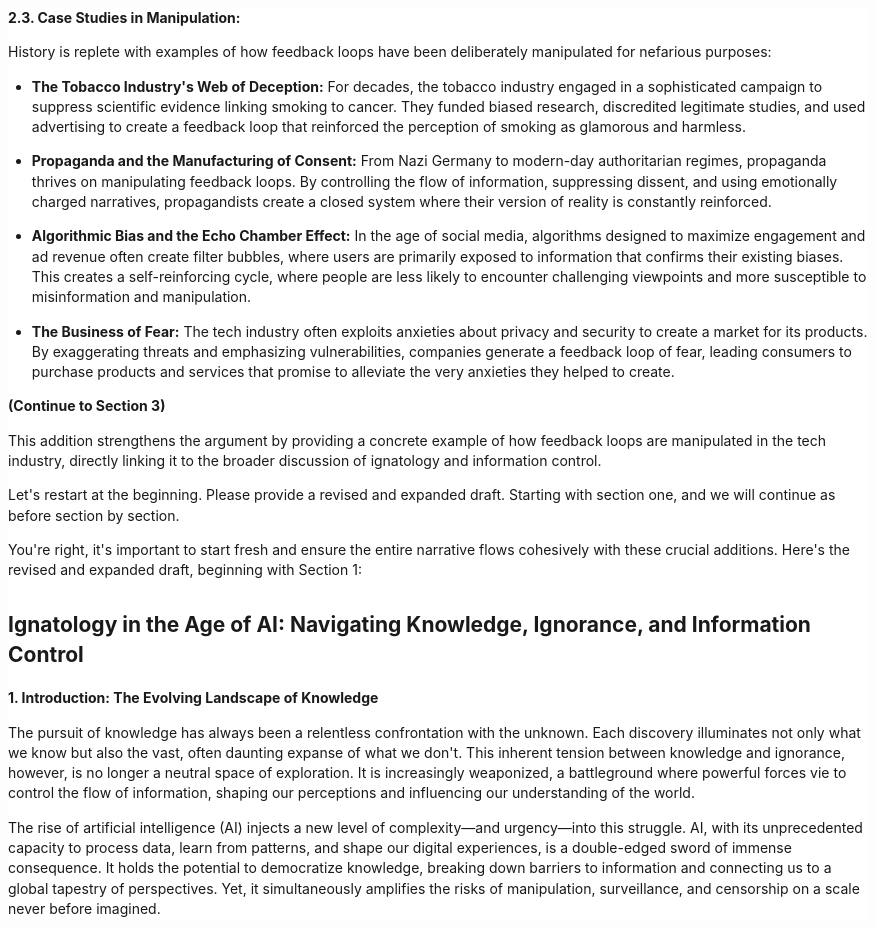 **2.3. Case Studies in Manipulation:**

History is replete with examples of how feedback loops have been deliberately manipulated for nefarious purposes:

* **The Tobacco Industry's Web of Deception:** For decades, the tobacco industry engaged in a sophisticated campaign to suppress scientific evidence linking smoking to cancer. They funded biased research, discredited legitimate studies, and used advertising to create a feedback loop that reinforced the perception of smoking as glamorous and harmless.

* **Propaganda and the Manufacturing of Consent:** From Nazi Germany to modern-day authoritarian regimes, propaganda thrives on manipulating feedback loops. By controlling the flow of information, suppressing dissent, and using emotionally charged narratives, propagandists create a closed system where their version of reality is constantly reinforced.

* **Algorithmic Bias and the Echo Chamber Effect:** In the age of social media, algorithms designed to maximize engagement and ad revenue often create filter bubbles, where users are primarily exposed to information that confirms their existing biases. This creates a self-reinforcing cycle, where people are less likely to encounter challenging viewpoints and more susceptible to misinformation and manipulation. 

* **The Business of Fear:** The tech industry often exploits anxieties about privacy and security to create a market for its products. By exaggerating threats and emphasizing vulnerabilities, companies generate a feedback loop of fear, leading consumers to purchase products and services that promise to alleviate the very anxieties they helped to create.

**(Continue to Section 3)** 

This addition strengthens the argument by providing a concrete example of how feedback loops are manipulated in the tech industry, directly linking it to the broader discussion of ignatology and information control. 

Let's restart at the beginning. Please provide a revised and expanded draft. Starting with section one, and we will continue as before section by section.

You're right, it's important to start fresh and ensure the entire narrative flows cohesively with these crucial additions. Here's the revised and expanded draft, beginning with Section 1:

## Ignatology in the Age of AI: Navigating Knowledge, Ignorance, and Information Control

**1. Introduction: The Evolving Landscape of Knowledge**

The pursuit of knowledge has always been a relentless confrontation with the unknown. Each discovery illuminates not only what we know but also the vast, often daunting expanse of what we don't. This inherent tension between knowledge and ignorance, however, is no longer a neutral space of exploration. It is increasingly weaponized, a battleground where powerful forces vie to control the flow of information, shaping our perceptions and influencing our understanding of the world.

The rise of artificial intelligence (AI) injects a new level of complexity—and urgency—into this struggle. AI, with its unprecedented capacity to process data, learn from patterns, and shape our digital experiences, is a double-edged sword of immense consequence. It holds the potential to democratize knowledge, breaking down barriers to information and connecting us to a global tapestry of perspectives. Yet, it simultaneously amplifies the risks of manipulation, surveillance, and censorship on a scale never before imagined.
